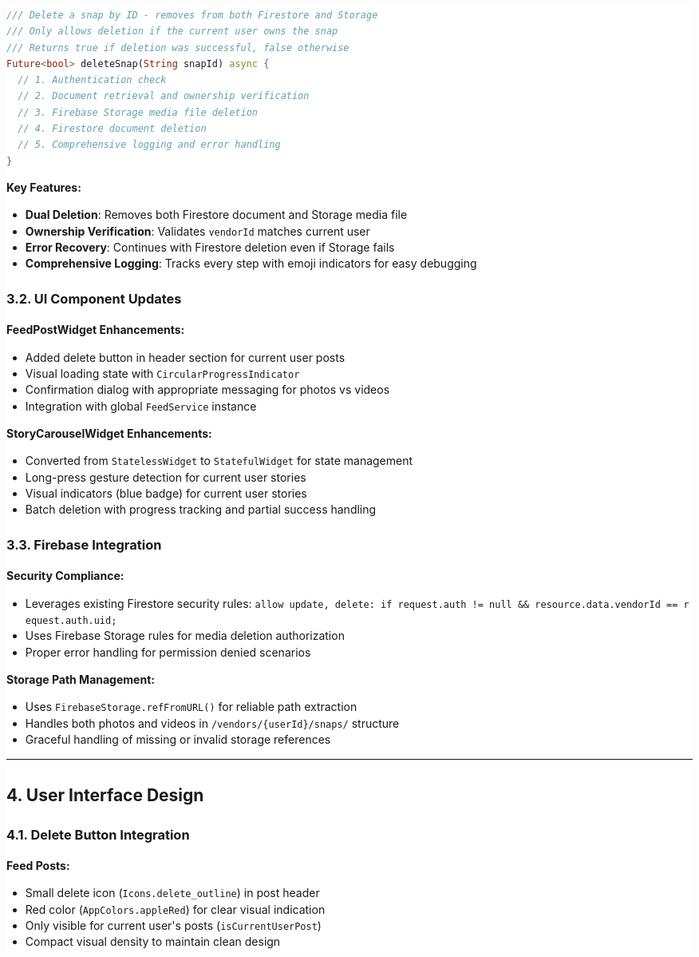 ```dart
/// Delete a snap by ID - removes from both Firestore and Storage
/// Only allows deletion if the current user owns the snap
/// Returns true if deletion was successful, false otherwise
Future<bool> deleteSnap(String snapId) async {
  // 1. Authentication check
  // 2. Document retrieval and ownership verification  
  // 3. Firebase Storage media file deletion
  // 4. Firestore document deletion
  // 5. Comprehensive logging and error handling
}
```

**Key Features:**
- **Dual Deletion**: Removes both Firestore document and Storage media file
- **Ownership Verification**: Validates `vendorId` matches current user
- **Error Recovery**: Continues with Firestore deletion even if Storage fails
- **Comprehensive Logging**: Tracks every step with emoji indicators for easy debugging

### 3.2. UI Component Updates

**FeedPostWidget Enhancements:**
- Added delete button in header section for current user posts
- Visual loading state with `CircularProgressIndicator`
- Confirmation dialog with appropriate messaging for photos vs videos
- Integration with global `FeedService` instance

**StoryCarouselWidget Enhancements:**
- Converted from `StatelessWidget` to `StatefulWidget` for state management
- Long-press gesture detection for current user stories
- Visual indicators (blue badge) for current user stories
- Batch deletion with progress tracking and partial success handling

### 3.3. Firebase Integration

**Security Compliance:**
- Leverages existing Firestore security rules: `allow update, delete: if request.auth != null && resource.data.vendorId == request.auth.uid;`
- Uses Firebase Storage rules for media deletion authorization
- Proper error handling for permission denied scenarios

**Storage Path Management:**
- Uses `FirebaseStorage.refFromURL()` for reliable path extraction
- Handles both photos and videos in `/vendors/{userId}/snaps/` structure
- Graceful handling of missing or invalid storage references

---

## 4. User Interface Design

### 4.1. Delete Button Integration

**Feed Posts:**
- Small delete icon (`Icons.delete_outline`) in post header
- Red color (`AppColors.appleRed`) for clear visual indication
- Only visible for current user's posts (`isCurrentUserPost`)
- Compact visual density to maintain clean design
